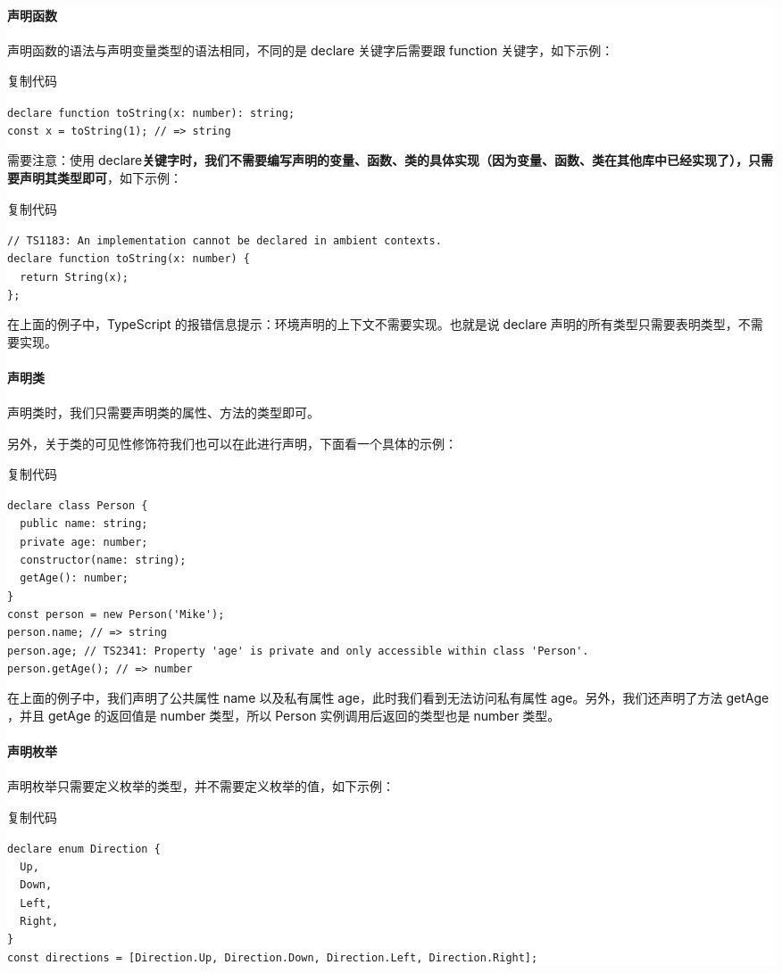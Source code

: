 #### 声明函数

声明函数的语法与声明变量类型的语法相同，不同的是 declare 关键字后需要跟 function 关键字，如下示例：

复制代码

```
declare function toString(x: number): string;
const x = toString(1); // => string
```

需要注意：使用 declare**关键字时，我们不需要编写声明的变量、函数、类的具体实现（因为变量、函数、类在其他库中已经实现了），只需要声明其类型即可**，如下示例：

复制代码

```
// TS1183: An implementation cannot be declared in ambient contexts.
declare function toString(x: number) {
  return String(x);
};
```

在上面的例子中，TypeScript 的报错信息提示：环境声明的上下文不需要实现。也就是说 declare 声明的所有类型只需要表明类型，不需要实现。

#### 声明类

声明类时，我们只需要声明类的属性、方法的类型即可。

另外，关于类的可见性修饰符我们也可以在此进行声明，下面看一个具体的示例：

复制代码

```
declare class Person {
  public name: string;
  private age: number;
  constructor(name: string);
  getAge(): number;
}
const person = new Person('Mike');
person.name; // => string
person.age; // TS2341: Property 'age' is private and only accessible within class 'Person'.
person.getAge(); // => number
```

在上面的例子中，我们声明了公共属性 name 以及私有属性 age，此时我们看到无法访问私有属性 age。另外，我们还声明了方法 getAge ，并且 getAge 的返回值是 number 类型，所以 Person 实例调用后返回的类型也是 number 类型。

#### 声明枚举

声明枚举只需要定义枚举的类型，并不需要定义枚举的值，如下示例：

复制代码

```
declare enum Direction {
  Up,
  Down,
  Left,
  Right,
}
const directions = [Direction.Up, Direction.Down, Direction.Left, Direction.Right];
```
